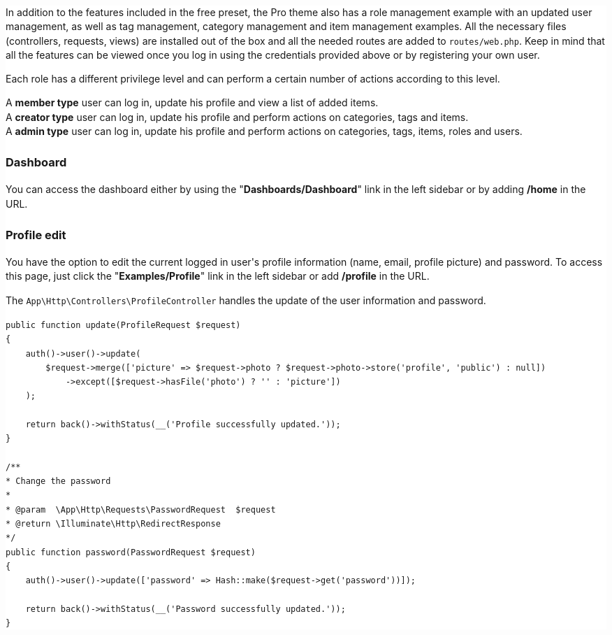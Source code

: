 In addition to the features included in the free preset, the Pro theme also has a role management example with an updated user management, as well as tag management, category management and item management examples. All the necessary files (controllers, requests, views) are installed out of the box and all the needed routes are added to `routes/web.php`. Keep in mind that all the features can be viewed once you log in using the credentials provided above or by registering your own user.

Each role has a different privilege level and can perform a certain number of actions according to this level.  

A **member type** user can log in, update his profile and view a list of added items.  
A **creator type** user can log in, update his profile and perform actions on categories, tags and items.  
A **admin type** user can log in, update his profile and perform actions on categories, tags, items, roles and users.  

### Dashboard

You can access the dashboard either by using the "**Dashboards/Dashboard**" link in the left sidebar or by adding **/home** in the URL.

### Profile edit

You have the option to edit the current logged in user's profile information (name, email, profile picture) and password. To access this page, just click the "**Examples/Profile**" link in the left sidebar or add **/profile** in the URL.

The `App\Http\Controllers\ProfileController` handles the update of the user information and password.

```
public function update(ProfileRequest $request)
{
    auth()->user()->update(
        $request->merge(['picture' => $request->photo ? $request->photo->store('profile', 'public') : null])
            ->except([$request->hasFile('photo') ? '' : 'picture'])
    );

    return back()->withStatus(__('Profile successfully updated.'));
}

/**
* Change the password
*
* @param  \App\Http\Requests\PasswordRequest  $request
* @return \Illuminate\Http\RedirectResponse
*/
public function password(PasswordRequest $request)
{
    auth()->user()->update(['password' => Hash::make($request->get('password'))]);

    return back()->withStatus(__('Password successfully updated.'));
}
```
